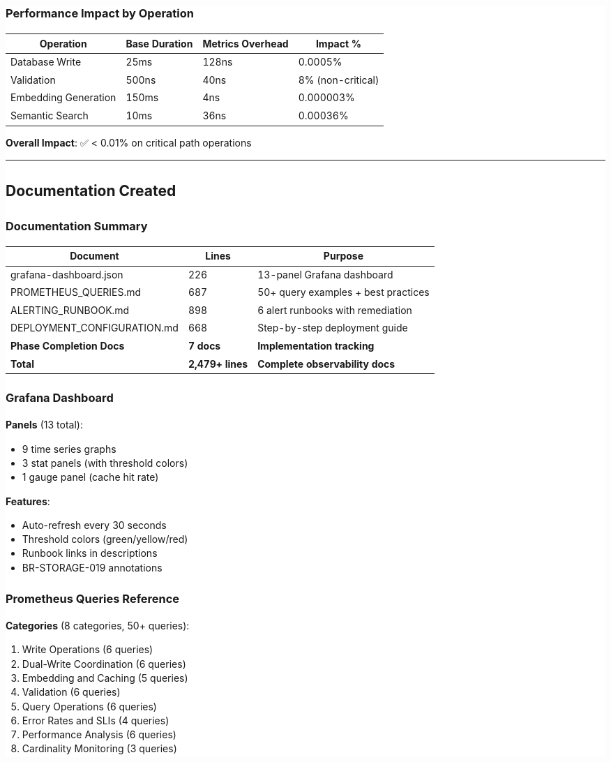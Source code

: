### Performance Impact by Operation

| Operation | Base Duration | Metrics Overhead | Impact % |
|-----------|---------------|------------------|----------|
| Database Write | 25ms | 128ns | 0.0005% |
| Validation | 500ns | 40ns | 8% (non-critical) |
| Embedding Generation | 150ms | 4ns | 0.000003% |
| Semantic Search | 10ms | 36ns | 0.00036% |

**Overall Impact**: ✅ < 0.01% on critical path operations

---

## Documentation Created

### Documentation Summary

| Document | Lines | Purpose |
|----------|-------|---------|
| grafana-dashboard.json | 226 | 13-panel Grafana dashboard |
| PROMETHEUS_QUERIES.md | 687 | 50+ query examples + best practices |
| ALERTING_RUNBOOK.md | 898 | 6 alert runbooks with remediation |
| DEPLOYMENT_CONFIGURATION.md | 668 | Step-by-step deployment guide |
| **Phase Completion Docs** | **7 docs** | **Implementation tracking** |
| **Total** | **2,479+ lines** | **Complete observability docs** |

### Grafana Dashboard

**Panels** (13 total):
- 9 time series graphs
- 3 stat panels (with threshold colors)
- 1 gauge panel (cache hit rate)

**Features**:
- Auto-refresh every 30 seconds
- Threshold colors (green/yellow/red)
- Runbook links in descriptions
- BR-STORAGE-019 annotations

### Prometheus Queries Reference

**Categories** (8 categories, 50+ queries):
1. Write Operations (6 queries)
2. Dual-Write Coordination (6 queries)
3. Embedding and Caching (5 queries)
4. Validation (6 queries)
5. Query Operations (6 queries)
6. Error Rates and SLIs (4 queries)
7. Performance Analysis (6 queries)
8. Cardinality Monitoring (3 queries)
